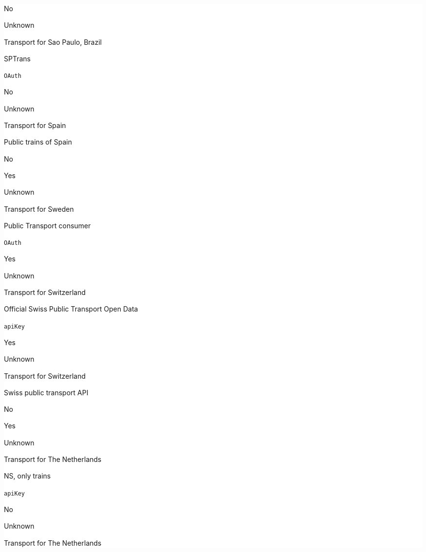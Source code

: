 No

Unknown

Transport for Sao Paulo, Brazil

SPTrans

`OAuth`

No

Unknown

Transport for Spain

Public trains of Spain

No

Yes

Unknown

Transport for Sweden

Public Transport consumer

`OAuth`

Yes

Unknown

Transport for Switzerland

Official Swiss Public Transport Open Data

`apiKey`

Yes

Unknown

Transport for Switzerland

Swiss public transport API

No

Yes

Unknown

Transport for The Netherlands

NS, only trains

`apiKey`

No

Unknown

Transport for The Netherlands
